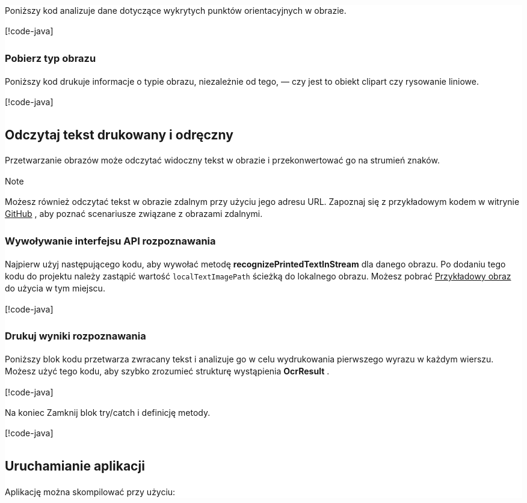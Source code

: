 Poniższy kod analizuje dane dotyczące wykrytych punktów orientacyjnych w obrazie.

[!code-java[](~/cognitive-services-quickstart-code/java/ComputerVision/src/main/java/ComputerVisionQuickstart.java?name=snippet_analyzelocal_landmarks)]

### <a name="get-the-image-type"></a>Pobierz typ obrazu

Poniższy kod drukuje informacje o typie obrazu, niezależnie od tego, &mdash; czy jest to obiekt clipart czy rysowanie liniowe.

[!code-java[](~/cognitive-services-quickstart-code/java/ComputerVision/src/main/java/ComputerVisionQuickstart.java?name=snippet_imagetype)]

## <a name="read-printed-and-handwritten-text"></a>Odczytaj tekst drukowany i odręczny

Przetwarzanie obrazów może odczytać widoczny tekst w obrazie i przekonwertować go na strumień znaków.

> [!NOTE]
> Możesz również odczytać tekst w obrazie zdalnym przy użyciu jego adresu URL. Zapoznaj się z przykładowym kodem w witrynie [GitHub](https://github.com/Azure-Samples/cognitive-services-quickstart-code/blob/master/java/ComputerVision/src/main/java/ComputerVisionQuickstart.java) , aby poznać scenariusze związane z obrazami zdalnymi.

### <a name="call-the-recognize-api"></a>Wywoływanie interfejsu API rozpoznawania

Najpierw użyj następującego kodu, aby wywołać metodę **recognizePrintedTextInStream** dla danego obrazu. Po dodaniu tego kodu do projektu należy zastąpić wartość `localTextImagePath` ścieżką do lokalnego obrazu. Możesz pobrać [Przykładowy obraz](https://raw.githubusercontent.com/MicrosoftDocs/azure-docs/master/articles/cognitive-services/Computer-vision/Images/readsample.jpg) do użycia w tym miejscu.

[!code-java[](~/cognitive-services-quickstart-code/java/ComputerVision/src/main/java/ComputerVisionQuickstart.java?name=snippet_read_call)]

### <a name="print-recognize-results"></a>Drukuj wyniki rozpoznawania

Poniższy blok kodu przetwarza zwracany tekst i analizuje go w celu wydrukowania pierwszego wyrazu w każdym wierszu. Możesz użyć tego kodu, aby szybko zrozumieć strukturę wystąpienia **OcrResult** .

[!code-java[](~/cognitive-services-quickstart-code/java/ComputerVision/src/main/java/ComputerVisionQuickstart.java?name=snippet_read_print)]

Na koniec Zamknij blok try/catch i definicję metody.

[!code-java[](~/cognitive-services-quickstart-code/java/ComputerVision/src/main/java/ComputerVisionQuickstart.java?name=snippet_read_catch)]

## <a name="run-the-application"></a>Uruchamianie aplikacji

Aplikację można skompilować przy użyciu:
